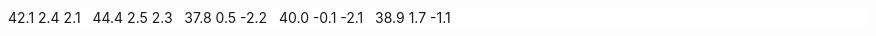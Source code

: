 </td>
<td style="text-align: center;">
42.1
</td>
<td style="text-align: center;">
2.4
</td>
<td style="text-align: center;">
2.1
</td>
<td style colspan="1">
 
</td>
<td style="text-align: center;">
44.4
</td>
<td style="text-align: center;">
2.5
</td>
<td style="text-align: center;">
2.3
</td>
<td style colspan="1">
 
</td>
<td style="text-align: center;">
37.8
</td>
<td style="text-align: center;">
0.5
</td>
<td style="text-align: center;">
-2.2
</td>
<td style colspan="1">
 
</td>
<td style="text-align: center;">
40.0
</td>
<td style="text-align: center;">
-0.1
</td>
<td style="text-align: center;">
-2.1
</td>
<td style colspan="1">
 
</td>
<td style="text-align: center;">
38.9
</td>
<td style="text-align: center;">
1.7
</td>
<td style="text-align: center;">
-1.1
</td>
<td style colspan="1">
 